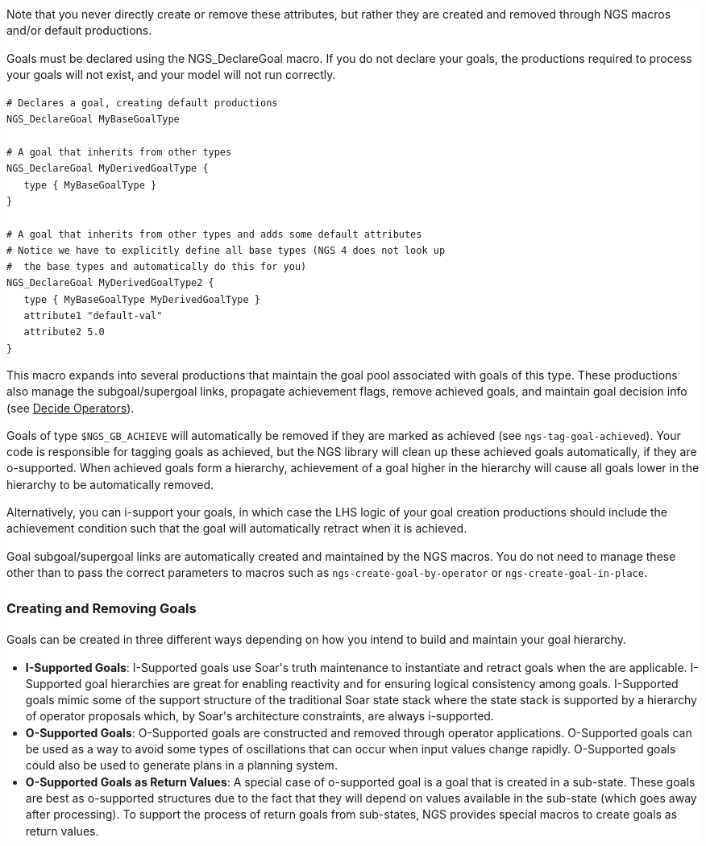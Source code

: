 Note that you never directly create or remove these attributes, but rather they are created and removed through NGS macros and/or default productions.

Goals must be declared using the NGS_DeclareGoal macro. If you do not declare your goals, the productions required to process your goals will not exist, and your model will not run correctly.

```
# Declares a goal, creating default productions
NGS_DeclareGoal MyBaseGoalType					

# A goal that inherits from other types
NGS_DeclareGoal MyDerivedGoalType {
   type { MyBaseGoalType }
}

# A goal that inherits from other types and adds some default attributes
# Notice we have to explicitly define all base types (NGS 4 does not look up
#  the base types and automatically do this for you)
NGS_DeclareGoal MyDerivedGoalType2 {
   type { MyBaseGoalType MyDerivedGoalType }
   attribute1 "default-val"
   attribute2 5.0
}
```

This macro expands into several productions that maintain the goal pool associated with goals of this type. These productions also manage the subgoal/supergoal links, propagate achievement flags, remove achieved goals, and maintain goal decision info (see [Decide Operators](#decide)).

Goals of type `$NGS_GB_ACHIEVE` will automatically be removed if they are marked as achieved (see `ngs-tag-goal-achieved`). Your code is responsible for tagging goals as achieved, but the NGS library will clean up these achieved goals automatically, if they are o-supported. When achieved goals form a hierarchy, achievement of a goal higher in the hierarchy will cause all goals lower in the hierarchy to be automatically removed.

Alternatively, you can i-support your goals, in which case the LHS logic of your goal creation productions should include the achievement condition such that the goal will automatically retract when it is achieved.

Goal subgoal/supergoal links are automatically created and maintained by the NGS macros. You do not need to manage these other than to pass the correct parameters to macros such as `ngs-create-goal-by-operator` or `ngs-create-goal-in-place`.

### Creating and Removing Goals

Goals can be created in three different ways depending on how you intend to build and maintain your goal hierarchy.

* **I-Supported Goals**: I-Supported goals use Soar's truth maintenance to instantiate and retract goals when the are applicable. I-Supported goal hierarchies are great for enabling reactivity and for ensuring logical consistency among goals. I-Supported goals mimic some of the support structure of the traditional Soar state stack where the state stack is supported by a hierarchy of operator proposals which, by Soar's architecture constraints, are always i-supported.
* **O-Supported Goals**: O-Supported goals are constructed and removed through operator applications. O-Supported goals can be used as a way to avoid some types of oscillations that can occur when input values change rapidly. O-Supported goals could also be used to generate plans in a planning system.
* **O-Supported Goals as Return Values**: A special case of o-supported goal is a goal that is created in a sub-state. These goals are best as o-supported structures due to the fact that they will depend on values available in the sub-state (which goes away after processing). To support the process of return goals from sub-states, NGS provides special macros to create goals as return values.
